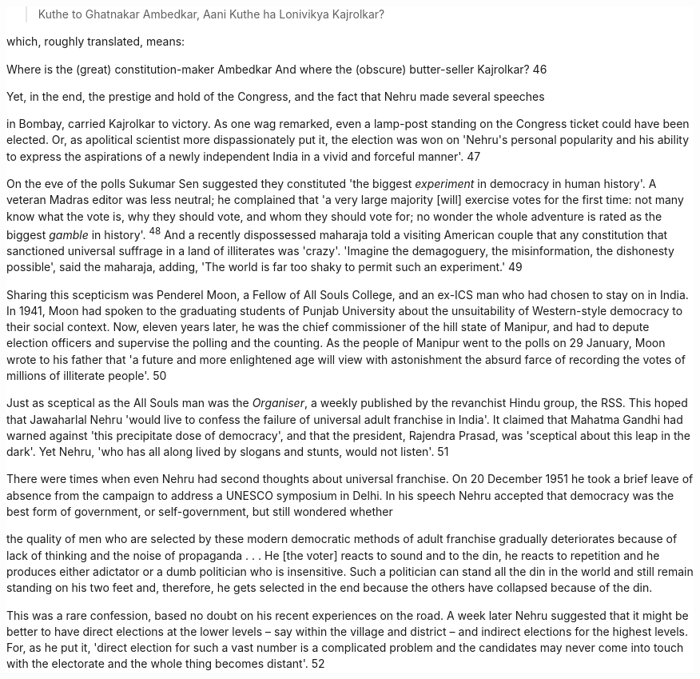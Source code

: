 > Kuthe to Ghatnakar Ambedkar, Aani Kuthe ha Lonivikya Kajrolkar?

which, roughly translated, means:

Where is the (great) constitution-maker Ambedkar And where the (obscure) butter-seller Kajrolkar? 46

Yet, in the end, the prestige and hold of the Congress, and the fact that Nehru made several speeches

in Bombay, carried Kajrolkar to victory. As one wag remarked, even a lamp-post standing on the Congress ticket could have been elected. Or, as apolitical scientist more dispassionately put it, the election was won on 'Nehru's personal popularity and his ability to express the aspirations of a newly independent India in a vivid and forceful manner'. 47

On the eve of the polls Sukumar Sen suggested they constituted 'the biggest *experiment* in democracy in human history'. A veteran Madras editor was less neutral; he complained that 'a very large majority [will] exercise votes for the first time: not many know what the vote is, why they should vote, and whom they should vote for; no wonder the whole adventure is rated as the biggest *gamble* in history'. <sup>48</sup> And a recently dispossessed maharaja told a visiting American couple that any constitution that sanctioned universal suffrage in a land of illiterates was 'crazy'. 'Imagine the demagoguery, the misinformation, the dishonesty possible', said the maharaja, adding, 'The world is far too shaky to permit such an experiment.' 49

Sharing this scepticism was Penderel Moon, a Fellow of All Souls College, and an ex-ICS man who had chosen to stay on in India. In 1941, Moon had spoken to the graduating students of Punjab University about the unsuitability of Western-style democracy to their social context. Now, eleven years later, he was the chief commissioner of the hill state of Manipur, and had to depute election officers and supervise the polling and the counting. As the people of Manipur went to the polls on 29 January, Moon wrote to his father that 'a future and more enlightened age will view with astonishment the absurd farce of recording the votes of millions of illiterate people'. 50

Just as sceptical as the All Souls man was the *Organiser*, a weekly published by the revanchist Hindu group, the RSS. This hoped that Jawaharlal Nehru 'would live to confess the failure of universal adult franchise in India'. It claimed that Mahatma Gandhi had warned against 'this precipitate dose of democracy', and that the president, Rajendra Prasad, was 'sceptical about this leap in the dark'. Yet Nehru, 'who has all along lived by slogans and stunts, would not listen'. 51

There were times when even Nehru had second thoughts about universal franchise. On 20 December 1951 he took a brief leave of absence from the campaign to address a UNESCO symposium in Delhi. In his speech Nehru accepted that democracy was the best form of government, or self-government, but still wondered whether

the quality of men who are selected by these modern democratic methods of adult franchise gradually deteriorates because of lack of thinking and the noise of propaganda . . . He [the voter] reacts to sound and to the din, he reacts to repetition and he produces either adictator or a dumb politician who is insensitive. Such a politician can stand all the din in the world and still remain standing on his two feet and, therefore, he gets selected in the end because the others have collapsed because of the din.

This was a rare confession, based no doubt on his recent experiences on the road. A week later Nehru suggested that it might be better to have direct elections at the lower levels – say within the village and district – and indirect elections for the highest levels. For, as he put it, 'direct election for such a vast number is a complicated problem and the candidates may never come into touch with the electorate and the whole thing becomes distant'. 52
